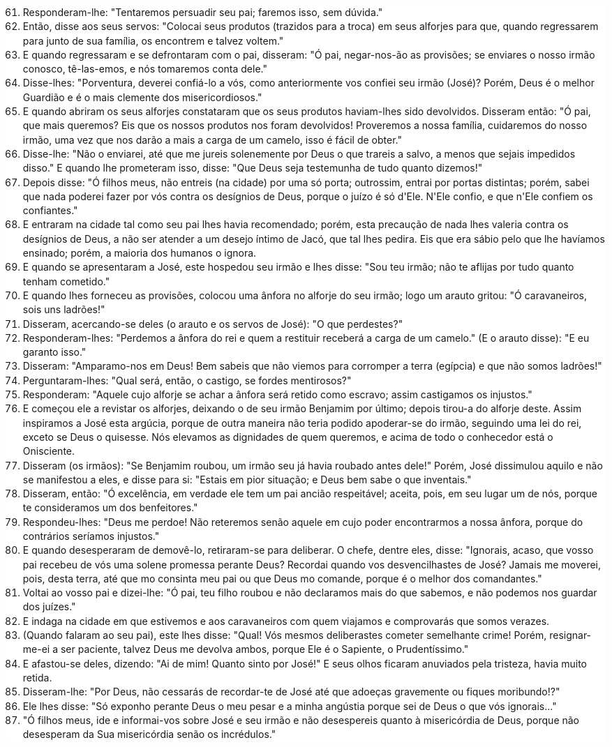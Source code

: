 61. Responderam-lhe: "Tentaremos persuadir seu pai; faremos isso, sem dúvida."
62. Então, disse aos seus servos: "Colocai seus produtos (trazidos para a troca) em seus alforjes para que, quando regressarem para junto de sua família, os encontrem e talvez voltem."
63. E quando regressaram e se defrontaram com o pai, disseram: "Ó pai, negar-nos-ão as provisões; se enviares o nosso irmão conosco, tê-las-emos, e nós tomaremos conta dele."
64. Disse-lhes: "Porventura, deverei confiá-lo a vós, como anteriormente vos confiei seu irmão (José)? Porém, Deus é o melhor Guardião e é o mais clemente dos misericordiosos."
65. E quando abriram os seus alforjes constataram que os seus produtos haviam-lhes sido devolvidos. Disseram então: "Ó pai, que mais queremos? Eis que os nossos produtos nos foram devolvidos! Proveremos a nossa família, cuidaremos do nosso irmão, uma vez que nos darão a mais a carga de um camelo, isso é fácil de obter."
66. Disse-lhe: "Não o enviarei, até que me jureis solenemente por Deus o que trareis a salvo, a menos que sejais impedidos disso." E quando lhe prometeram isso, disse: "Que Deus seja testemunha de tudo quanto dizemos!"
67. Depois disse: "Ó filhos meus, não entreis (na cidade) por uma só porta; outrossim, entrai por portas distintas; porém, sabei que nada poderei fazer por vós contra os desígnios de Deus, porque o juízo é só d'Ele. N'Ele confio, e que n'Ele confiem os confiantes."
68. E entraram na cidade tal como seu pai lhes havia recomendado; porém, esta precaução de nada lhes valeria contra os desígnios de Deus, a não ser atender a um desejo íntimo de Jacó, que tal lhes pedira. Eis que era sábio pelo que lhe havíamos ensinado; porém, a maioria dos humanos o ignora.
69. E quando se apresentaram a José, este hospedou seu irmão e lhes disse: "Sou teu irmão; não te aflijas por tudo quanto tenham cometido."
70. E quando lhes forneceu as provisões, colocou uma ânfora no alforje do seu irmão; logo um arauto gritou: "Ó caravaneiros, sois uns ladrões!"
71. Disseram, acercando-se deles (o arauto e os servos de José): "O que perdestes?"
72. Responderam-lhes: "Perdemos a ânfora do rei e quem a restituir receberá a carga de um camelo." (E o arauto disse): "E eu garanto isso."
73. Disseram: "Amparamo-nos em Deus! Bem sabeis que não viemos para corromper a terra (egípcia) e que não somos ladrões!"
74. Perguntaram-lhes: "Qual será, então, o castigo, se fordes mentirosos?"
75. Responderam: "Aquele cujo alforje se achar a ânfora será retido como escravo; assim castigamos os injustos."
76. E começou ele a revistar os alforjes, deixando o de seu irmão Benjamim por último; depois tirou-a do alforje deste. Assim inspiramos a José esta argúcia, porque de outra maneira não teria podido apoderar-se do irmão, seguindo uma lei do rei, exceto se Deus o quisesse. Nós elevamos as dignidades de quem queremos, e acima de todo o conhecedor está o Onisciente.
77. Disseram (os irmãos): "Se Benjamim roubou, um irmão seu já havia roubado antes dele!" Porém, José dissimulou aquilo e não se manifestou a eles, e disse para si: "Estais em pior situação; e Deus bem sabe o que inventais."
78. Disseram, então: "Ó excelência, em verdade ele tem um pai ancião respeitável; aceita, pois, em seu lugar um de nós, porque te consideramos um dos benfeitores."
79. Respondeu-lhes: "Deus me perdoe! Não reteremos senão aquele em cujo poder encontrarmos a nossa ânfora, porque do contrários seríamos injustos."
80. E quando desesperaram de demovê-lo, retiraram-se para deliberar. O chefe, dentre eles, disse: "Ignorais, acaso, que vosso pai recebeu de vós uma solene promessa perante Deus? Recordai quando vos desvencilhastes de José? Jamais me moverei, pois, desta terra, até que mo consinta meu pai ou que Deus mo comande, porque é o melhor dos comandantes."
81. Voltai ao vosso pai e dizei-lhe: "Ó pai, teu filho roubou e não declaramos mais do que sabemos, e não podemos nos guardar dos juízes."
82. E indaga na cidade em que estivemos e aos caravaneiros com quem viajamos e comprovarás que somos verazes.
83. (Quando falaram ao seu pai), este lhes disse: "Qual! Vós mesmos deliberastes cometer semelhante crime! Porém, resignar-me-ei a ser paciente, talvez Deus me devolva ambos, porque Ele é o Sapiente, o Prudentíssimo."
84. E afastou-se deles, dizendo: "Ai de mim! Quanto sinto por José!" E seus olhos ficaram anuviados pela tristeza, havia muito retida.
85. Disseram-lhe: "Por Deus, não cessarás de recordar-te de José até que adoeças gravemente ou fiques moribundo!?"
86. Ele lhes disse: "Só exponho perante Deus o meu pesar e a minha angústia porque sei de Deus o que vós ignorais..."
87. "Ó filhos meus, ide e informai-vos sobre José e seu irmão e não desespereis quanto à misericórdia de Deus, porque não desesperam da Sua misericórdia senão os incrédulos."